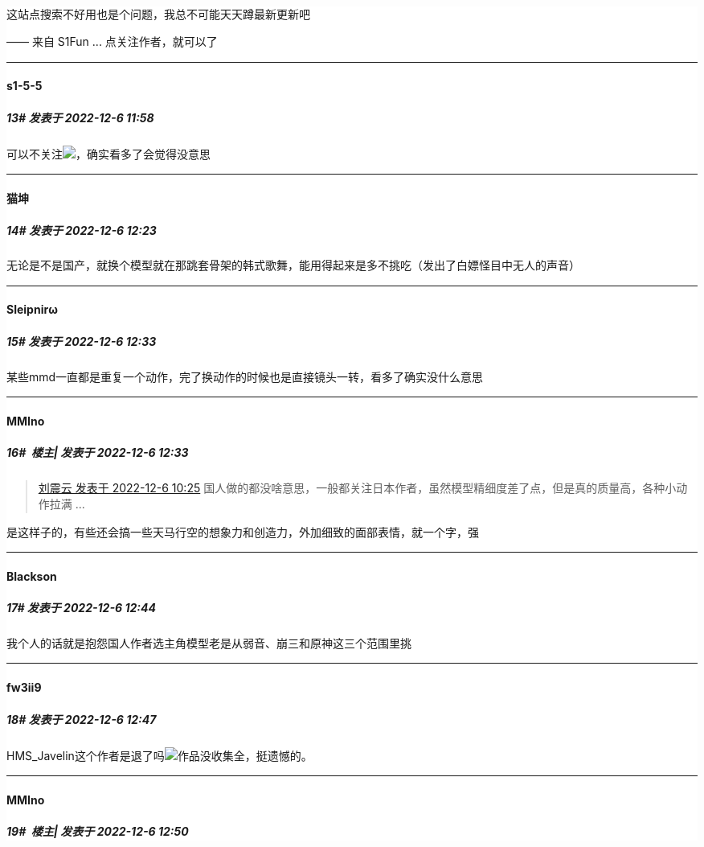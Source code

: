 这站点搜索不好用也是个问题，我总不可能天天蹲最新更新吧

—— 来自 S1Fun ...</blockquote>
点关注作者，就可以了

*****

####  s1-5-5  
##### 13#       发表于 2022-12-6 11:58

可以不关注<img src="https://static.saraba1st.com/image/smiley/face2017/068.png" referrerpolicy="no-referrer">，确实看多了会觉得没意思

*****

####  猫坤  
##### 14#       发表于 2022-12-6 12:23

无论是不是国产，就换个模型就在那跳套骨架的韩式歌舞，能用得起来是多不挑吃（发出了白嫖怪目中无人的声音）

*****

####  Sleipnirω  
##### 15#       发表于 2022-12-6 12:33

某些mmd一直都是重复一个动作，完了换动作的时候也是直接镜头一转，看多了确实没什么意思

*****

####  MMIno  
##### 16#         楼主| 发表于 2022-12-6 12:33

<blockquote><a href="httphttps://bbs.saraba1st.com/2b/forum.php?mod=redirect&amp;goto=findpost&amp;pid=58793140&amp;ptid=2108526" target="_blank">刘震云 发表于 2022-12-6 10:25</a>
国人做的都没啥意思，一般都关注日本作者，虽然模型精细度差了点，但是真的质量高，各种小动作拉满 ...</blockquote>
是这样子的，有些还会搞一些天马行空的想象力和创造力，外加细致的面部表情，就一个字，强

*****

####  Blackson  
##### 17#       发表于 2022-12-6 12:44

我个人的话就是抱怨国人作者选主角模型老是从弱音、崩三和原神这三个范围里挑

*****

####  fw3ii9  
##### 18#       发表于 2022-12-6 12:47

HMS_Javelin这个作者是退了吗<img src="https://static.saraba1st.com/image/smiley/face2017/117.png" referrerpolicy="no-referrer">作品没收集全，挺遗憾的。

*****

####  MMIno  
##### 19#         楼主| 发表于 2022-12-6 12:50
